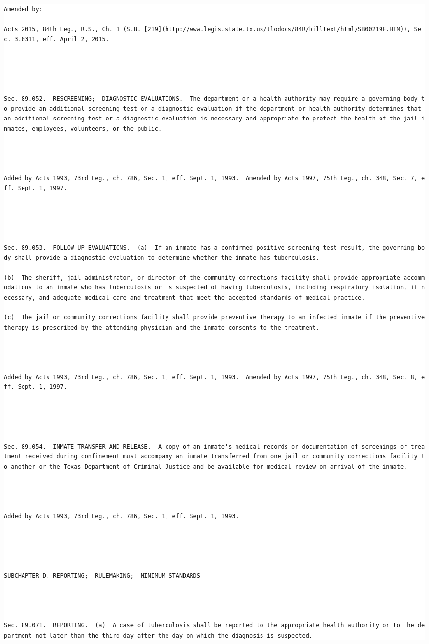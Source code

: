    Amended by: 
    
    Acts 2015, 84th Leg., R.S., Ch. 1 (S.B. [219](http://www.legis.state.tx.us/tlodocs/84R/billtext/html/SB00219F.HTM)), Sec. 3.0311, eff. April 2, 2015.
    
    
    
    
    
    Sec. 89.052.  RESCREENING;  DIAGNOSTIC EVALUATIONS.  The department or a health authority may require a governing body to provide an additional screening test or a diagnostic evaluation if the department or health authority determines that an additional screening test or a diagnostic evaluation is necessary and appropriate to protect the health of the jail inmates, employees, volunteers, or the public.
    
    
    
    
    Added by Acts 1993, 73rd Leg., ch. 786, Sec. 1, eff. Sept. 1, 1993.  Amended by Acts 1997, 75th Leg., ch. 348, Sec. 7, eff. Sept. 1, 1997.
    
    
    
    
    
    Sec. 89.053.  FOLLOW-UP EVALUATIONS.  (a)  If an inmate has a confirmed positive screening test result, the governing body shall provide a diagnostic evaluation to determine whether the inmate has tuberculosis.
    
    (b)  The sheriff, jail administrator, or director of the community corrections facility shall provide appropriate accommodations to an inmate who has tuberculosis or is suspected of having tuberculosis, including respiratory isolation, if necessary, and adequate medical care and treatment that meet the accepted standards of medical practice.
    
    (c)  The jail or community corrections facility shall provide preventive therapy to an infected inmate if the preventive therapy is prescribed by the attending physician and the inmate consents to the treatment.
    
    
    
    
    Added by Acts 1993, 73rd Leg., ch. 786, Sec. 1, eff. Sept. 1, 1993.  Amended by Acts 1997, 75th Leg., ch. 348, Sec. 8, eff. Sept. 1, 1997.
    
    
    
    
    
    Sec. 89.054.  INMATE TRANSFER AND RELEASE.  A copy of an inmate's medical records or documentation of screenings or treatment received during confinement must accompany an inmate transferred from one jail or community corrections facility to another or the Texas Department of Criminal Justice and be available for medical review on arrival of the inmate.
    
    
    
    
    Added by Acts 1993, 73rd Leg., ch. 786, Sec. 1, eff. Sept. 1, 1993.
    
    
    
    
    
    SUBCHAPTER D. REPORTING;  RULEMAKING;  MINIMUM STANDARDS
    
      
    
    
    Sec. 89.071.  REPORTING.  (a)  A case of tuberculosis shall be reported to the appropriate health authority or to the department not later than the third day after the day on which the diagnosis is suspected.
    